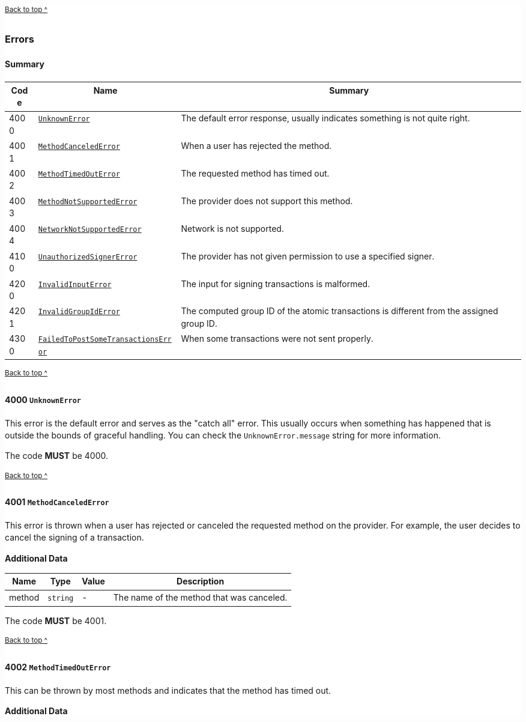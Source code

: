 <sup>[Back to top ^][top]</sup>

### Errors

#### Summary

| Code | Name                                                                           | Summary                                                                                   |
|------|--------------------------------------------------------------------------------|-------------------------------------------------------------------------------------------|
| 4000 | [`UnknownError`](#4000-unknownerror)                                           | The default error response, usually indicates something is not quite right.               |
| 4001 | [`MethodCanceledError`](#4001-methodcancelederror)                             | When a user has rejected the method.                                                      |
| 4002 | [`MethodTimedOutError`](#4002-methodtimedouterror)                             | The requested method has timed out.                                                       |
| 4003 | [`MethodNotSupportedError`](#4003-methodnotsupportederror)                     | The provider does not support this method.                                                |
| 4004 | [`NetworkNotSupportedError`](#4004-networknotsupportederror)                   | Network is not supported.                                                                 |
| 4100 | [`UnauthorizedSignerError`](#4100-unauthorizedsignererror)                     | The provider has not given permission to use a specified signer.                          |
| 4200 | [`InvalidInputError`](#4200-invalidinputerror)                                 | The input for signing transactions is malformed.                                          |
| 4201 | [`InvalidGroupIdError`](#4201-invalidgroupiderror)                             | The computed group ID of the atomic transactions is different from the assigned group ID. |
| 4300 | [`FailedToPostSomeTransactionsError`](#4300-failedtopostsometransactionserror) | When some transactions were not sent properly.                                            |

<sup>[Back to top ^][top]</sup>

#### 4000 `UnknownError`

This error is the default error and serves as the "catch all" error. This usually occurs when something has happened that is outside the bounds of graceful handling. You can check the `UnknownError.message` string for more information.

The code **MUST** be 4000.

<sup>[Back to top ^][top]</sup>

#### 4001 `MethodCanceledError`

This error is thrown when a user has rejected or canceled the requested method on the provider. For example, the user decides to cancel the signing of a transaction.

**Additional Data**

| Name       | Type     | Value | Description                               |
|------------|----------|-------|-------------------------------------------|
| method     | `string` | -     | The name of the method that was canceled. |

The code **MUST** be 4001.

<sup>[Back to top ^][top]</sup>

#### 4002 `MethodTimedOutError`

This can be thrown by most methods and indicates that the method has timed out.

**Additional Data**


[arc-0005]: ./arc-0005.md#specification
[arc-0006]: ./arc-0006.md#specification
[arc-0007]: ./arc-0007.md#specification
[arc-0008]: ./arc-0008.md#specification
[top]: #abstract